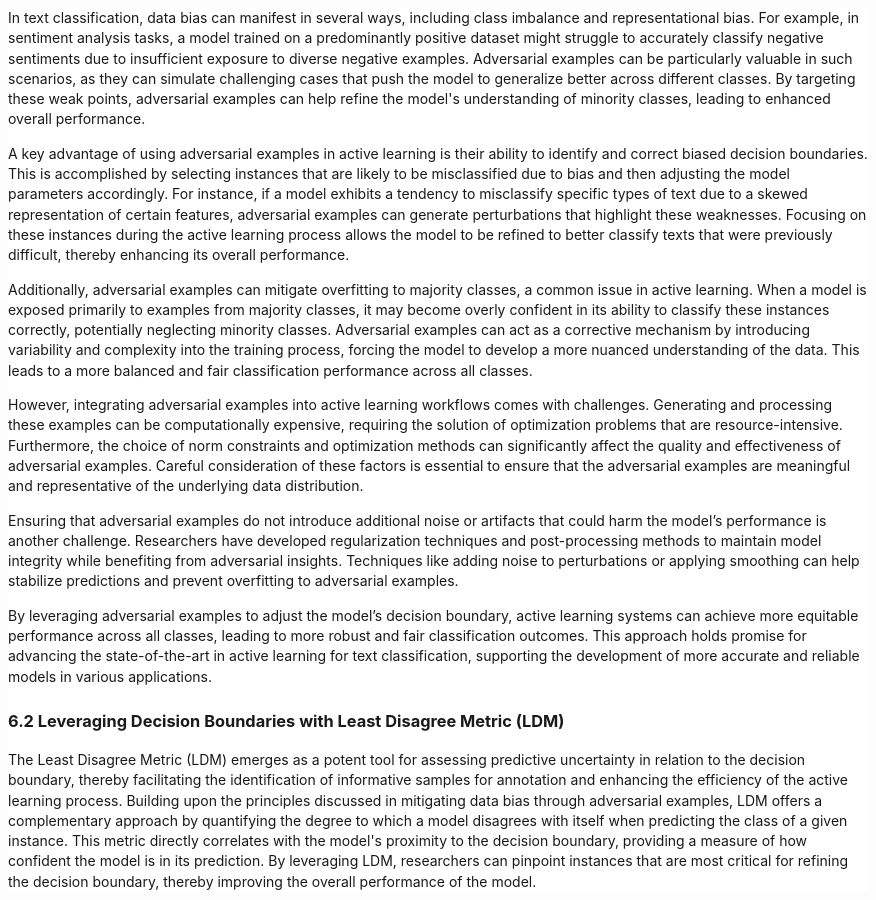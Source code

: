 In text classification, data bias can manifest in several ways, including class imbalance and representational bias. For example, in sentiment analysis tasks, a model trained on a predominantly positive dataset might struggle to accurately classify negative sentiments due to insufficient exposure to diverse negative examples. Adversarial examples can be particularly valuable in such scenarios, as they can simulate challenging cases that push the model to generalize better across different classes. By targeting these weak points, adversarial examples can help refine the model's understanding of minority classes, leading to enhanced overall performance.

A key advantage of using adversarial examples in active learning is their ability to identify and correct biased decision boundaries. This is accomplished by selecting instances that are likely to be misclassified due to bias and then adjusting the model parameters accordingly. For instance, if a model exhibits a tendency to misclassify specific types of text due to a skewed representation of certain features, adversarial examples can generate perturbations that highlight these weaknesses. Focusing on these instances during the active learning process allows the model to be refined to better classify texts that were previously difficult, thereby enhancing its overall performance.

Additionally, adversarial examples can mitigate overfitting to majority classes, a common issue in active learning. When a model is exposed primarily to examples from majority classes, it may become overly confident in its ability to classify these instances correctly, potentially neglecting minority classes. Adversarial examples can act as a corrective mechanism by introducing variability and complexity into the training process, forcing the model to develop a more nuanced understanding of the data. This leads to a more balanced and fair classification performance across all classes.

However, integrating adversarial examples into active learning workflows comes with challenges. Generating and processing these examples can be computationally expensive, requiring the solution of optimization problems that are resource-intensive. Furthermore, the choice of norm constraints and optimization methods can significantly affect the quality and effectiveness of adversarial examples. Careful consideration of these factors is essential to ensure that the adversarial examples are meaningful and representative of the underlying data distribution.

Ensuring that adversarial examples do not introduce additional noise or artifacts that could harm the model’s performance is another challenge. Researchers have developed regularization techniques and post-processing methods to maintain model integrity while benefiting from adversarial insights. Techniques like adding noise to perturbations or applying smoothing can help stabilize predictions and prevent overfitting to adversarial examples.

By leveraging adversarial examples to adjust the model’s decision boundary, active learning systems can achieve more equitable performance across all classes, leading to more robust and fair classification outcomes. This approach holds promise for advancing the state-of-the-art in active learning for text classification, supporting the development of more accurate and reliable models in various applications.

### 6.2 Leveraging Decision Boundaries with Least Disagree Metric (LDM)

The Least Disagree Metric (LDM) emerges as a potent tool for assessing predictive uncertainty in relation to the decision boundary, thereby facilitating the identification of informative samples for annotation and enhancing the efficiency of the active learning process. Building upon the principles discussed in mitigating data bias through adversarial examples, LDM offers a complementary approach by quantifying the degree to which a model disagrees with itself when predicting the class of a given instance. This metric directly correlates with the model's proximity to the decision boundary, providing a measure of how confident the model is in its prediction. By leveraging LDM, researchers can pinpoint instances that are most critical for refining the decision boundary, thereby improving the overall performance of the model.
